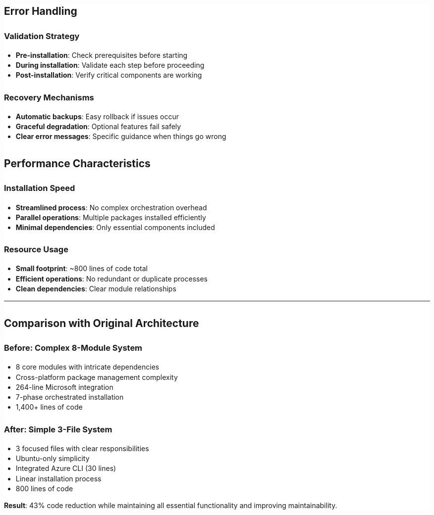 ## Error Handling

### Validation Strategy
- **Pre-installation**: Check prerequisites before starting
- **During installation**: Validate each step before proceeding
- **Post-installation**: Verify critical components are working

### Recovery Mechanisms
- **Automatic backups**: Easy rollback if issues occur
- **Graceful degradation**: Optional features fail safely
- **Clear error messages**: Specific guidance when things go wrong

## Performance Characteristics

### Installation Speed
- **Streamlined process**: No complex orchestration overhead
- **Parallel operations**: Multiple packages installed efficiently
- **Minimal dependencies**: Only essential components included

### Resource Usage
- **Small footprint**: ~800 lines of code total
- **Efficient operations**: No redundant or duplicate processes
- **Clean dependencies**: Clear module relationships

---

## Comparison with Original Architecture

### Before: Complex 8-Module System
- 8 core modules with intricate dependencies
- Cross-platform package management complexity
- 264-line Microsoft integration
- 7-phase orchestrated installation
- 1,400+ lines of code

### After: Simple 3-File System  
- 3 focused files with clear responsibilities
- Ubuntu-only simplicity
- Integrated Azure CLI (30 lines)
- Linear installation process
- 800 lines of code

**Result**: 43% code reduction while maintaining all essential functionality and improving maintainability.